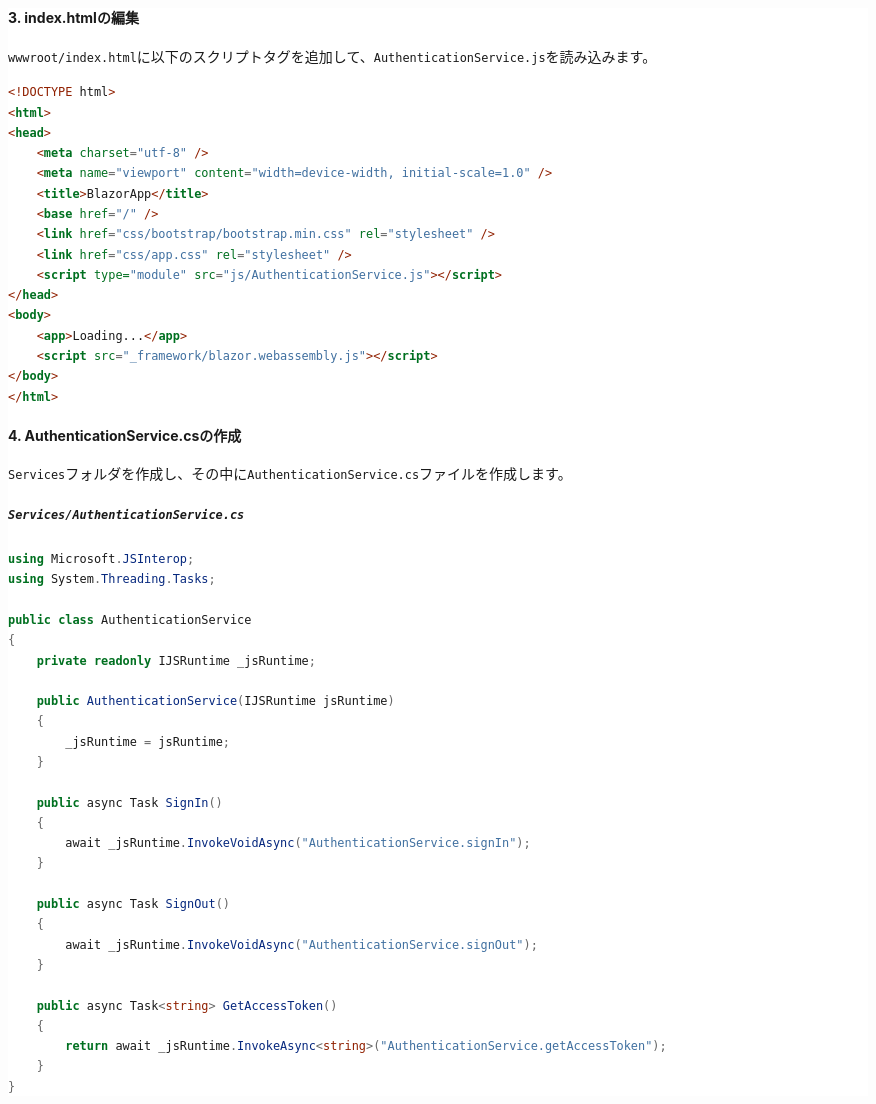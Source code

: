 #### 3. index.htmlの編集

`wwwroot/index.html`に以下のスクリプトタグを追加して、`AuthenticationService.js`を読み込みます。

```html
<!DOCTYPE html>
<html>
<head>
    <meta charset="utf-8" />
    <meta name="viewport" content="width=device-width, initial-scale=1.0" />
    <title>BlazorApp</title>
    <base href="/" />
    <link href="css/bootstrap/bootstrap.min.css" rel="stylesheet" />
    <link href="css/app.css" rel="stylesheet" />
    <script type="module" src="js/AuthenticationService.js"></script>
</head>
<body>
    <app>Loading...</app>
    <script src="_framework/blazor.webassembly.js"></script>
</body>
</html>
```

#### 4. AuthenticationService.csの作成

`Services`フォルダを作成し、その中に`AuthenticationService.cs`ファイルを作成します。

##### `Services/AuthenticationService.cs`

```csharp
using Microsoft.JSInterop;
using System.Threading.Tasks;

public class AuthenticationService
{
    private readonly IJSRuntime _jsRuntime;

    public AuthenticationService(IJSRuntime jsRuntime)
    {
        _jsRuntime = jsRuntime;
    }

    public async Task SignIn()
    {
        await _jsRuntime.InvokeVoidAsync("AuthenticationService.signIn");
    }

    public async Task SignOut()
    {
        await _jsRuntime.InvokeVoidAsync("AuthenticationService.signOut");
    }

    public async Task<string> GetAccessToken()
    {
        return await _jsRuntime.InvokeAsync<string>("AuthenticationService.getAccessToken");
    }
}
```
